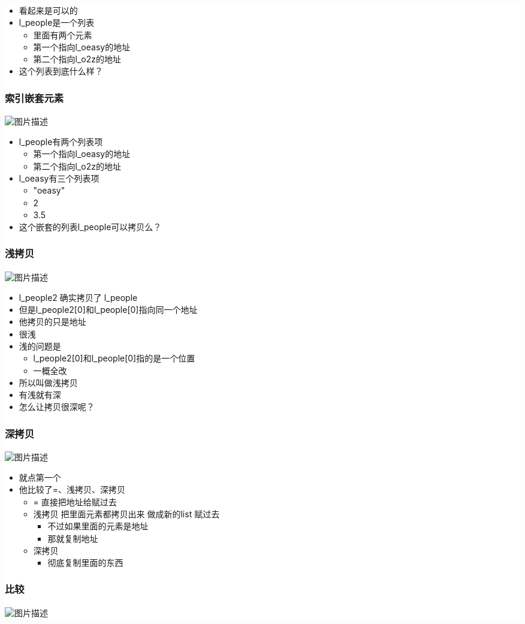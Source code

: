 - 看起来是可以的
- l_people是一个列表
	- 里面有两个元素
	- 第一个指向l_oeasy的地址
	- 第二个指向l_o2z的地址
- 这个列表到底什么样？

### 索引嵌套元素

![图片描述](https://doc.shiyanlou.com/courses/uid1190679-20210830-1630287240794)
- l_people有两个列表项
	- 第一个指向l_oeasy的地址
	- 第二个指向l_o2z的地址
- l_oeasy有三个列表项
	- "oeasy"
	- 2
	- 3.5
- 这个嵌套的列表l_people可以拷贝么？

### 浅拷贝

![图片描述](https://doc.shiyanlou.com/courses/uid1190679-20210829-1630231778001)

- l_people2 确实拷贝了 l_people 
- 但是l_people2[0]和l_people[0]指向同一个地址
- 他拷贝的只是地址
- 很浅
- 浅的问题是
	- l_people2[0]和l_people[0]指的是一个位置
	- 一概全改
- 所以叫做浅拷贝
- 有浅就有深
- 怎么让拷贝很深呢？

### 深拷贝 

![图片描述](https://doc.shiyanlou.com/courses/uid1190679-20210829-1630231994247)

- 就点第一个
- 他比较了=、浅拷贝、深拷贝
	- = 直接把地址给赋过去
	- 浅拷贝 把里面元素都拷贝出来 做成新的list 赋过去
		- 不过如果里面的元素是地址
		- 那就复制地址
	- 深拷贝
		- 彻底复制里面的东西

### 比较
![图片描述](https://doc.shiyanlou.com/courses/uid1190679-20210829-1630232036597)
